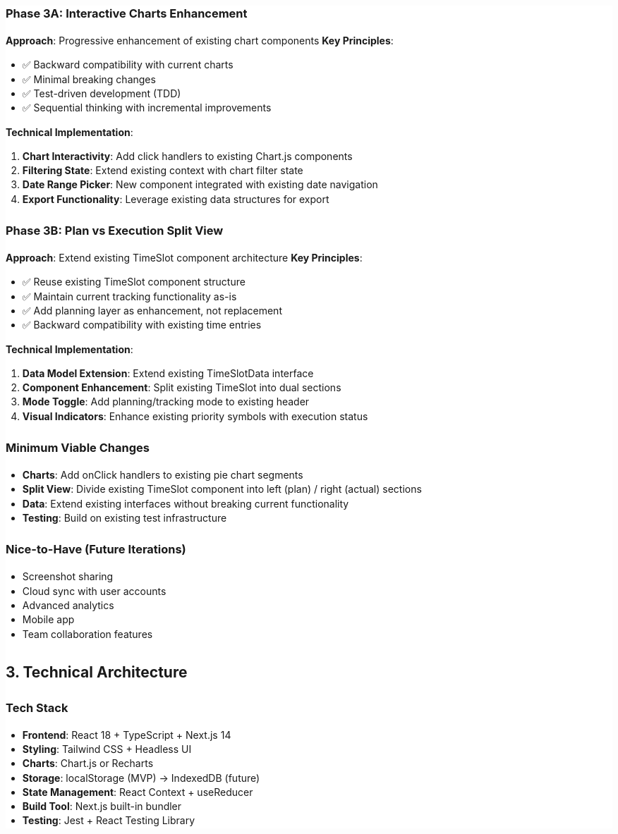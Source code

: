 ### Phase 3A: Interactive Charts Enhancement
**Approach**: Progressive enhancement of existing chart components
**Key Principles**:
- ✅ Backward compatibility with current charts
- ✅ Minimal breaking changes
- ✅ Test-driven development (TDD)
- ✅ Sequential thinking with incremental improvements

**Technical Implementation**:
1. **Chart Interactivity**: Add click handlers to existing Chart.js components
2. **Filtering State**: Extend existing context with chart filter state
3. **Date Range Picker**: New component integrated with existing date navigation
4. **Export Functionality**: Leverage existing data structures for export

### Phase 3B: Plan vs Execution Split View
**Approach**: Extend existing TimeSlot component architecture
**Key Principles**:
- ✅ Reuse existing TimeSlot component structure
- ✅ Maintain current tracking functionality as-is
- ✅ Add planning layer as enhancement, not replacement
- ✅ Backward compatibility with existing time entries

**Technical Implementation**:
1. **Data Model Extension**: Extend existing TimeSlotData interface
2. **Component Enhancement**: Split existing TimeSlot into dual sections
3. **Mode Toggle**: Add planning/tracking mode to existing header
4. **Visual Indicators**: Enhance existing priority symbols with execution status

### Minimum Viable Changes
- **Charts**: Add onClick handlers to existing pie chart segments
- **Split View**: Divide existing TimeSlot component into left (plan) / right (actual) sections
- **Data**: Extend existing interfaces without breaking current functionality
- **Testing**: Build on existing test infrastructure

### Nice-to-Have (Future Iterations)
- Screenshot sharing
- Cloud sync with user accounts
- Advanced analytics
- Mobile app
- Team collaboration features

## 3. Technical Architecture

### Tech Stack
- **Frontend**: React 18 + TypeScript + Next.js 14
- **Styling**: Tailwind CSS + Headless UI
- **Charts**: Chart.js or Recharts
- **Storage**: localStorage (MVP) → IndexedDB (future)
- **State Management**: React Context + useReducer
- **Build Tool**: Next.js built-in bundler
- **Testing**: Jest + React Testing Library
